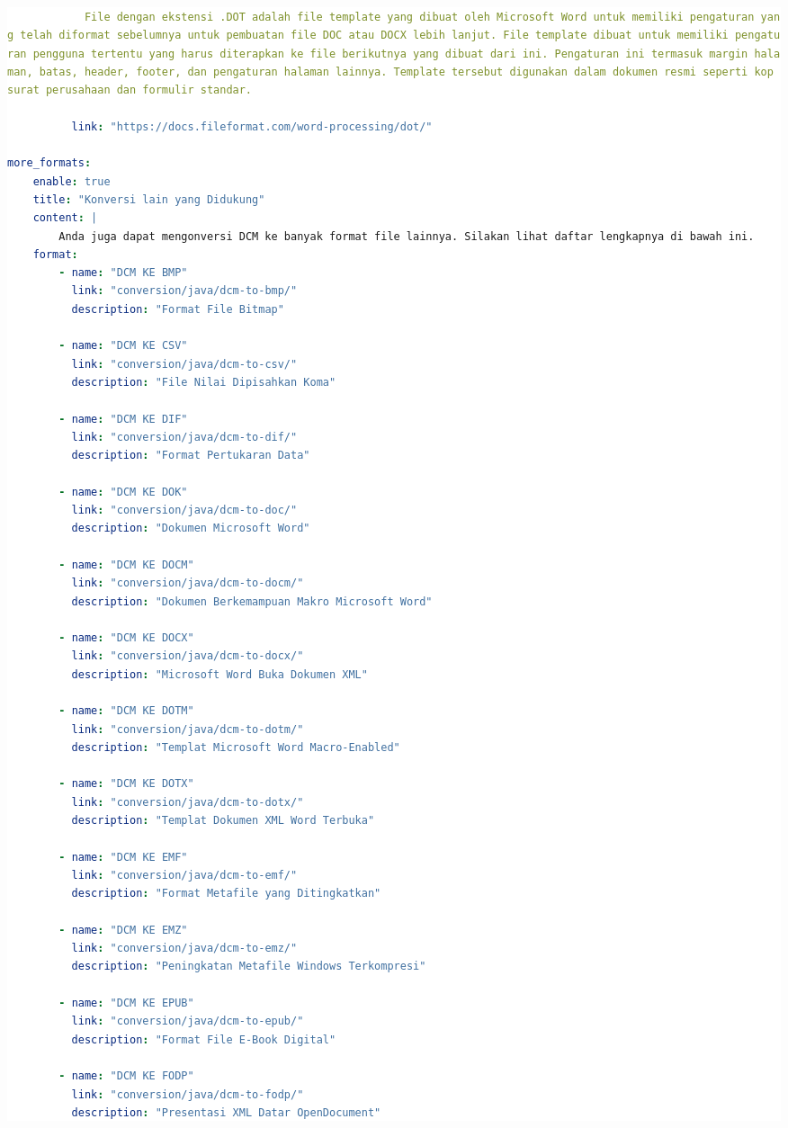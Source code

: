 ```yaml
            File dengan ekstensi .DOT adalah file template yang dibuat oleh Microsoft Word untuk memiliki pengaturan yang telah diformat sebelumnya untuk pembuatan file DOC atau DOCX lebih lanjut. File template dibuat untuk memiliki pengaturan pengguna tertentu yang harus diterapkan ke file berikutnya yang dibuat dari ini. Pengaturan ini termasuk margin halaman, batas, header, footer, dan pengaturan halaman lainnya. Template tersebut digunakan dalam dokumen resmi seperti kop surat perusahaan dan formulir standar.

          link: "https://docs.fileformat.com/word-processing/dot/"

more_formats:
    enable: true
    title: "Konversi lain yang Didukung"
    content: |
        Anda juga dapat mengonversi DCM ke banyak format file lainnya. Silakan lihat daftar lengkapnya di bawah ini.
    format: 
        - name: "DCM KE BMP"
          link: "conversion/java/dcm-to-bmp/"
          description: "Format File Bitmap"

        - name: "DCM KE CSV"
          link: "conversion/java/dcm-to-csv/"
          description: "File Nilai Dipisahkan Koma"

        - name: "DCM KE DIF"
          link: "conversion/java/dcm-to-dif/"
          description: "Format Pertukaran Data"

        - name: "DCM KE DOK"
          link: "conversion/java/dcm-to-doc/"
          description: "Dokumen Microsoft Word"

        - name: "DCM KE DOCM"
          link: "conversion/java/dcm-to-docm/"
          description: "Dokumen Berkemampuan Makro Microsoft Word"

        - name: "DCM KE DOCX"
          link: "conversion/java/dcm-to-docx/"
          description: "Microsoft Word Buka Dokumen XML"

        - name: "DCM KE DOTM"
          link: "conversion/java/dcm-to-dotm/"
          description: "Templat Microsoft Word Macro-Enabled"

        - name: "DCM KE DOTX"
          link: "conversion/java/dcm-to-dotx/"
          description: "Templat Dokumen XML Word Terbuka"

        - name: "DCM KE EMF"
          link: "conversion/java/dcm-to-emf/"
          description: "Format Metafile yang Ditingkatkan"

        - name: "DCM KE EMZ"
          link: "conversion/java/dcm-to-emz/"
          description: "Peningkatan Metafile Windows Terkompresi"

        - name: "DCM KE EPUB"
          link: "conversion/java/dcm-to-epub/"
          description: "Format File E-Book Digital"

        - name: "DCM KE FODP"
          link: "conversion/java/dcm-to-fodp/"
          description: "Presentasi XML Datar OpenDocument"
```